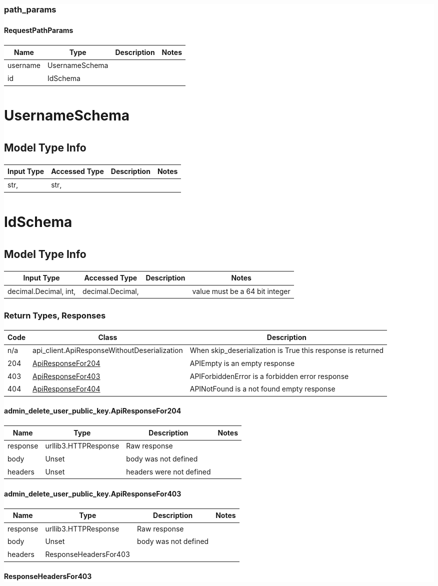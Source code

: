 ### path_params
#### RequestPathParams

Name | Type | Description  | Notes
------------- | ------------- | ------------- | -------------
username | UsernameSchema | | 
id | IdSchema | | 

# UsernameSchema

## Model Type Info
Input Type | Accessed Type | Description | Notes
------------ | ------------- | ------------- | -------------
str,  | str,  |  | 

# IdSchema

## Model Type Info
Input Type | Accessed Type | Description | Notes
------------ | ------------- | ------------- | -------------
decimal.Decimal, int,  | decimal.Decimal,  |  | value must be a 64 bit integer

### Return Types, Responses

Code | Class | Description
------------- | ------------- | -------------
n/a | api_client.ApiResponseWithoutDeserialization | When skip_deserialization is True this response is returned
204 | [ApiResponseFor204](#admin_delete_user_public_key.ApiResponseFor204) | APIEmpty is an empty response
403 | [ApiResponseFor403](#admin_delete_user_public_key.ApiResponseFor403) | APIForbiddenError is a forbidden error response
404 | [ApiResponseFor404](#admin_delete_user_public_key.ApiResponseFor404) | APINotFound is a not found empty response

#### admin_delete_user_public_key.ApiResponseFor204
Name | Type | Description  | Notes
------------- | ------------- | ------------- | -------------
response | urllib3.HTTPResponse | Raw response |
body | Unset | body was not defined |
headers | Unset | headers were not defined |

#### admin_delete_user_public_key.ApiResponseFor403
Name | Type | Description  | Notes
------------- | ------------- | ------------- | -------------
response | urllib3.HTTPResponse | Raw response |
body | Unset | body was not defined |
headers | ResponseHeadersFor403 |  |
#### ResponseHeadersFor403
